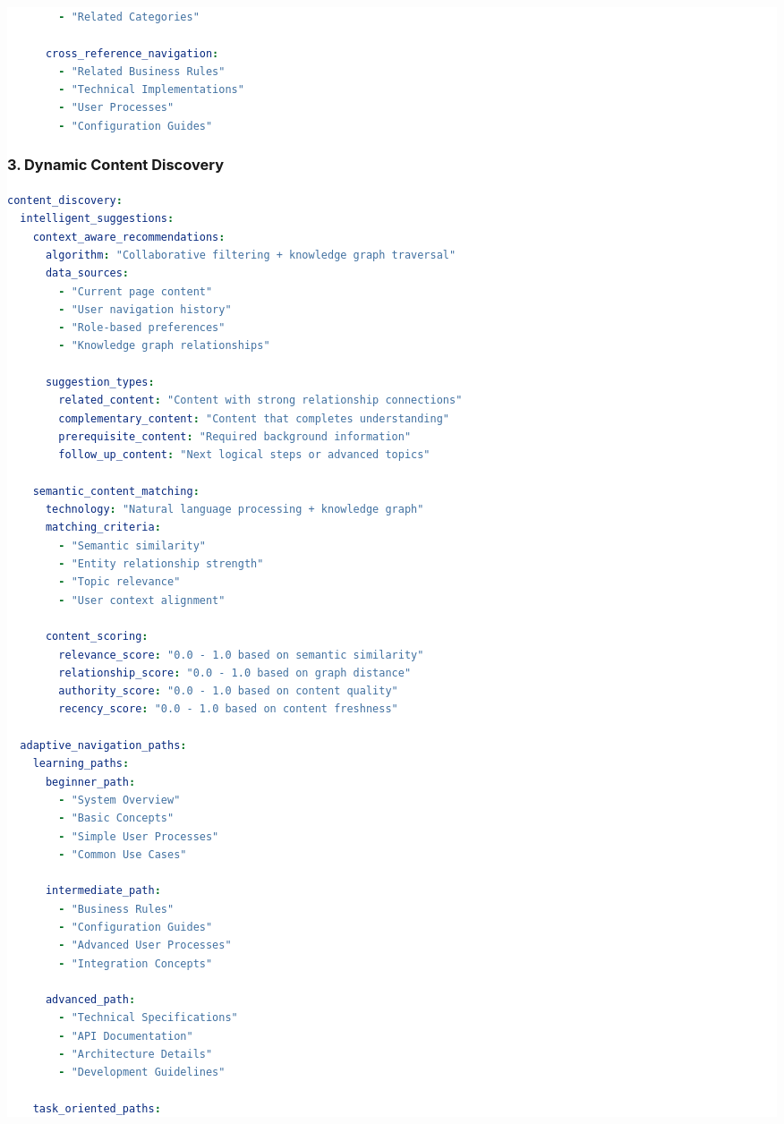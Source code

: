 ```yaml
        - "Related Categories"
      
      cross_reference_navigation:
        - "Related Business Rules"
        - "Technical Implementations"
        - "User Processes"
        - "Configuration Guides"
```

### **3. Dynamic Content Discovery**

```yaml
content_discovery:
  intelligent_suggestions:
    context_aware_recommendations:
      algorithm: "Collaborative filtering + knowledge graph traversal"
      data_sources:
        - "Current page content"
        - "User navigation history"
        - "Role-based preferences"
        - "Knowledge graph relationships"
      
      suggestion_types:
        related_content: "Content with strong relationship connections"
        complementary_content: "Content that completes understanding"
        prerequisite_content: "Required background information"
        follow_up_content: "Next logical steps or advanced topics"
    
    semantic_content_matching:
      technology: "Natural language processing + knowledge graph"
      matching_criteria:
        - "Semantic similarity"
        - "Entity relationship strength"
        - "Topic relevance"
        - "User context alignment"
      
      content_scoring:
        relevance_score: "0.0 - 1.0 based on semantic similarity"
        relationship_score: "0.0 - 1.0 based on graph distance"
        authority_score: "0.0 - 1.0 based on content quality"
        recency_score: "0.0 - 1.0 based on content freshness"
  
  adaptive_navigation_paths:
    learning_paths:
      beginner_path:
        - "System Overview"
        - "Basic Concepts"
        - "Simple User Processes"
        - "Common Use Cases"
      
      intermediate_path:
        - "Business Rules"
        - "Configuration Guides"
        - "Advanced User Processes"
        - "Integration Concepts"
      
      advanced_path:
        - "Technical Specifications"
        - "API Documentation"
        - "Architecture Details"
        - "Development Guidelines"
    
    task_oriented_paths:
```